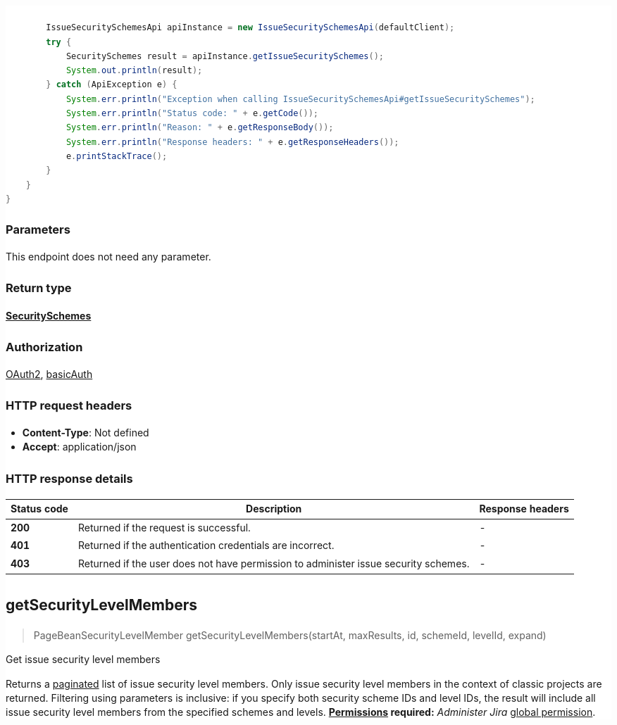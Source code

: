 ```java

        IssueSecuritySchemesApi apiInstance = new IssueSecuritySchemesApi(defaultClient);
        try {
            SecuritySchemes result = apiInstance.getIssueSecuritySchemes();
            System.out.println(result);
        } catch (ApiException e) {
            System.err.println("Exception when calling IssueSecuritySchemesApi#getIssueSecuritySchemes");
            System.err.println("Status code: " + e.getCode());
            System.err.println("Reason: " + e.getResponseBody());
            System.err.println("Response headers: " + e.getResponseHeaders());
            e.printStackTrace();
        }
    }
}
```

### Parameters

This endpoint does not need any parameter.

### Return type

[**SecuritySchemes**](SecuritySchemes.md)

### Authorization

[OAuth2](../README.md#OAuth2), [basicAuth](../README.md#basicAuth)

### HTTP request headers

- **Content-Type**: Not defined
- **Accept**: application/json


### HTTP response details
| Status code | Description | Response headers |
|-------------|-------------|------------------|
| **200** | Returned if the request is successful. |  -  |
| **401** | Returned if the authentication credentials are incorrect. |  -  |
| **403** | Returned if the user does not have permission to administer issue security schemes. |  -  |


## getSecurityLevelMembers

> PageBeanSecurityLevelMember getSecurityLevelMembers(startAt, maxResults, id, schemeId, levelId, expand)

Get issue security level members

Returns a [paginated](#pagination) list of issue security level members.  Only issue security level members in the context of classic projects are returned.  Filtering using parameters is inclusive: if you specify both security scheme IDs and level IDs, the result will include all issue security level members from the specified schemes and levels.  **[Permissions](#permissions) required:** *Administer Jira* [global permission](https://confluence.atlassian.com/x/x4dKLg).
